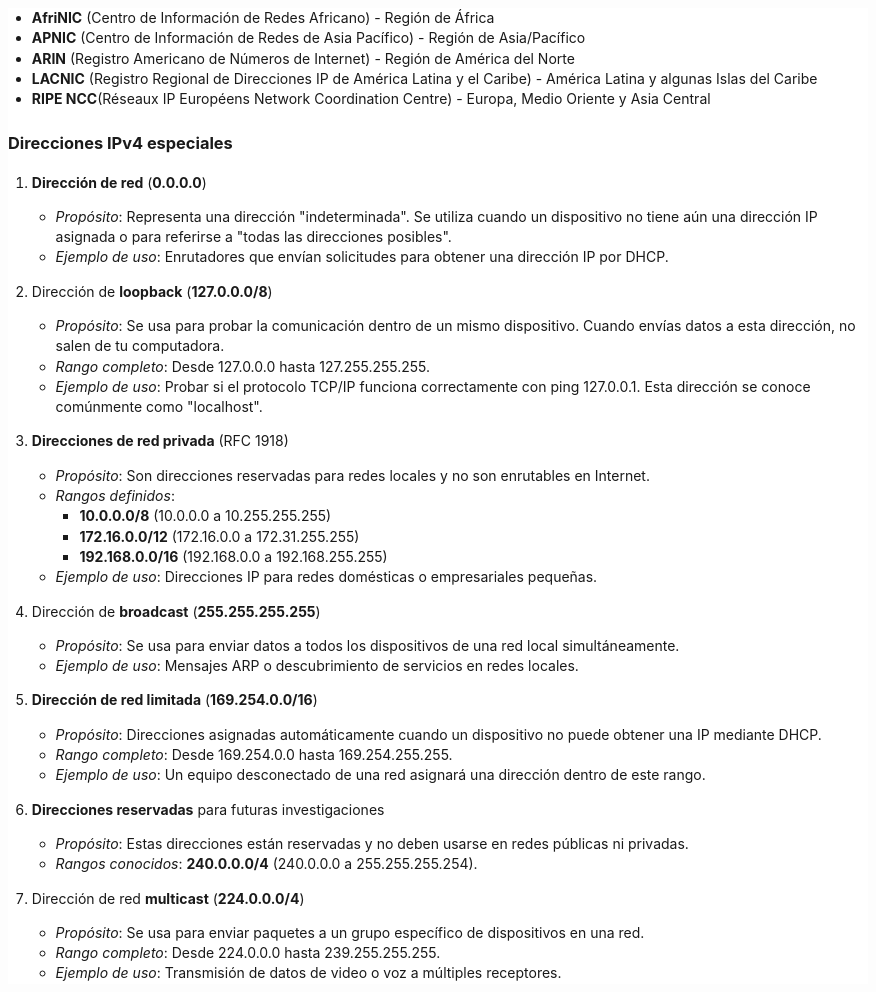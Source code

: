 - **AfriNIC** (Centro de Información de Redes Africano) - Región de África
- **APNIC** (Centro de Información de Redes de Asia Pacífico) - Región de Asia/Pacífico
- **ARIN** (Registro Americano de Números de Internet) - Región de América del Norte
- **LACNIC** (Registro Regional de Direcciones IP de América Latina y el Caribe) - América Latina y algunas Islas del Caribe
- **RIPE NCC**(Réseaux IP Européens Network Coordination Centre) - Europa, Medio Oriente y Asia Central

### Direcciones IPv4 especiales

1. **Dirección de red** (**0.0.0.0**)

   - _Propósito_: Representa una dirección "indeterminada". Se utiliza cuando un dispositivo no tiene aún una dirección IP asignada o para referirse a "todas las direcciones posibles".
   - _Ejemplo de uso_: Enrutadores que envían solicitudes para obtener una dirección IP por DHCP.

2. Dirección de **loopback** (**127.0.0.0/8**)

    - _Propósito_: Se usa para probar la comunicación dentro de un mismo dispositivo. Cuando envías datos a esta dirección, no salen de tu computadora.
    - _Rango completo_: Desde 127.0.0.0 hasta 127.255.255.255.
    - _Ejemplo de uso_: Probar si el protocolo TCP/IP funciona correctamente con ping 127.0.0.1. Esta dirección se conoce comúnmente como "localhost".

3. **Direcciones de red privada** (RFC 1918)

    - _Propósito_: Son direcciones reservadas para redes locales y no son enrutables en Internet.
    - _Rangos definidos_:
        - **10.0.0.0/8** (10.0.0.0 a 10.255.255.255)
        - **172.16.0.0/12** (172.16.0.0 a 172.31.255.255)
        - **192.168.0.0/16** (192.168.0.0 a 192.168.255.255)
    - _Ejemplo de uso_: Direcciones IP para redes domésticas o empresariales pequeñas.

4. Dirección de **broadcast** (**255.255.255.255**)

    - _Propósito_: Se usa para enviar datos a todos los dispositivos de una red local simultáneamente.
    - _Ejemplo de uso_: Mensajes ARP o descubrimiento de servicios en redes locales.

5. **Dirección de red limitada** (**169.254.0.0/16**)

    - _Propósito_: Direcciones asignadas automáticamente cuando un dispositivo no puede obtener una IP mediante DHCP.
    - _Rango completo_: Desde 169.254.0.0 hasta 169.254.255.255.
    - _Ejemplo de uso_: Un equipo desconectado de una red asignará una dirección dentro de este rango.

6. **Direcciones reservadas** para futuras investigaciones

    - _Propósito_: Estas direcciones están reservadas y no deben usarse en redes públicas ni privadas.
    - _Rangos conocidos_: **240.0.0.0/4** (240.0.0.0 a 255.255.255.254).

7. Dirección de red **multicast** (**224.0.0.0/4**)

    - _Propósito_: Se usa para enviar paquetes a un grupo específico de dispositivos en una red.
    - _Rango completo_: Desde 224.0.0.0 hasta 239.255.255.255.
    - _Ejemplo de uso_: Transmisión de datos de video o voz a múltiples receptores.
